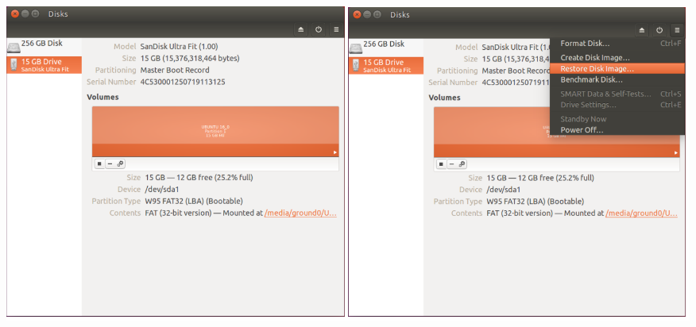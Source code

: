 <img src="../img/ubuntu/1804/disk01.png" width="49.5%"> <img src="../img/ubuntu/1804/disk02.png" width="49.5%">